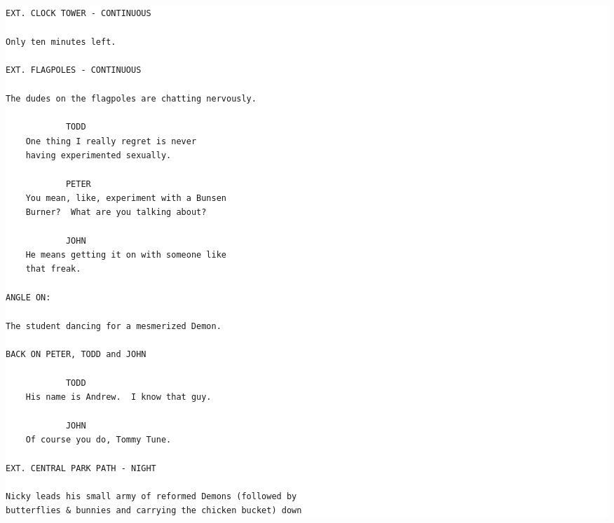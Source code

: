 	EXT. CLOCK TOWER - CONTINUOUS

	Only ten minutes left.

	EXT. FLAGPOLES - CONTINUOUS

	The dudes on the flagpoles are chatting nervously.

				TODD
		One thing I really regret is never
		having experimented sexually.

				PETER
		You mean, like, experiment with a Bunsen
		Burner?  What are you talking about?

				JOHN
		He means getting it on with someone like
		that freak.

	ANGLE ON:

	The student dancing for a mesmerized Demon.

	BACK ON PETER, TODD and JOHN

				TODD
		His name is Andrew.  I know that guy.

				JOHN
		Of course you do, Tommy Tune.

	EXT. CENTRAL PARK PATH - NIGHT

	Nicky leads his small army of reformed Demons (followed by
	butterflies & bunnies and carrying the chicken bucket) down
